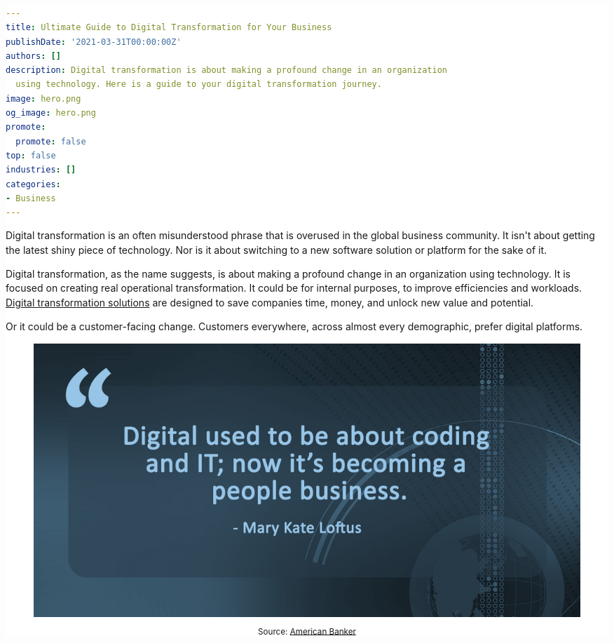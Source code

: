 ```yaml
---
title: Ultimate Guide to Digital Transformation for Your Business
publishDate: '2021-03-31T00:00:00Z'
authors: []
description: Digital transformation is about making a profound change in an organization
  using technology. Here is a guide to your digital transformation journey.
image: hero.png
og_image: hero.png
promote:
  promote: false
top: false
industries: []
categories:
- Business
---
```

<script type="application/ld+json">
{
 "@context": "https://schema.org",
 "@type": "Article",
 "author": "Anadea",
 "name": "A Guide to Digital Transformation"
}
</script>
Digital transformation is an often misunderstood phrase that is overused in the global business community. It isn't about getting the latest shiny piece of technology. Nor is it about switching to a new software solution or platform for the sake of it.

Digital transformation, as the name suggests, is about making a profound change in an organization using technology. It is focused on creating real operational transformation. It could be for internal purposes, to improve efficiencies and workloads. [Digital transformation solutions](https://anadea.info/solutions) are designed to save companies time, money, and unlock new value and potential.

Or it could be a customer-facing change. Customers everywhere, across almost every demographic, prefer digital platforms. 

<figure>
 <img src="quote_1.jpeg" alt="Best quotes on digital transformation: Digital used to be about coding and IT; now it’s becoming a people business, said Mary Kate Loftus, the head of multichannel for retail banking and wealth management at HSBC's U.S. unit." style="width:100%">
 <figcaption><center><sub>Source: <a href="https://www.americanbanker.com/news/hsbcs-digital-transformation-its-a-people-business" rel="nofollow" target="_blank">American Banker</a></sub></center></figcaption>
</figure>